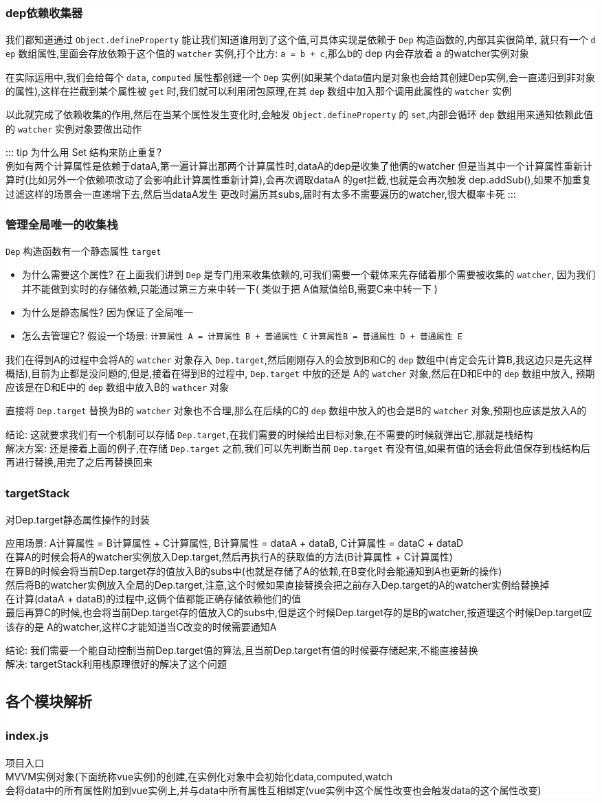 ### dep依赖收集器
我们都知道通过 `Object.defineProperty` 能让我们知道谁用到了这个值,可具体实现是依赖于 `Dep` 构造函数的,内部其实很简单,
就只有一个 `dep` 数组属性,里面会存放依赖于这个值的 `watcher` 实例,打个比方: `a = b + c`,那么b的 dep 内会存放着 a 的watcher实例对象

在实际运用中,我们会给每个 `data`, `computed` 属性都创建一个 `Dep` 实例(如果某个data值内是对象也会给其创建Dep实例,会一直递归到非对象的属性),这样在拦截到某个属性被 `get` 时,我们就可以利用闭包原理,在其 `dep` 数组中加入那个调用此属性的 `watcher` 实例

以此就完成了依赖收集的作用,然后在当某个属性发生变化时,会触发 `Object.defineProperty` 的 `set`,内部会循环 `dep` 数组用来通知依赖此值的
`watcher` 实例对象要做出动作

::: tip
为什么用 Set 结构来防止重复?<br>
例如有两个计算属性是依赖于dataA,第一遍计算出那两个计算属性时,dataA的dep是收集了他俩的watcher
但是当其中一个计算属性重新计算时(比如另外一个依赖项改动了会影响此计算属性重新计算),会再次调取dataA
的get拦截,也就是会再次触发 dep.addSub(),如果不加重复过滤这样的场景会一直递增下去,然后当dataA发生
更改时遍历其subs,届时有太多不需要遍历的watcher,很大概率卡死
:::

### 管理全局唯一的收集栈
`Dep` 构造函数有一个静态属性 `target`

+ 为什么需要这个属性?
在上面我们讲到 `Dep` 是专门用来收集依赖的,可我们需要一个载体来先存储着那个需要被收集的 `watcher`,
因为我们并不能做到实时的存储依赖,只能通过第三方来中转一下( 类似于把 A值赋值给B,需要C来中转一下 )

+ 为什么是静态属性? 因为保证了全局唯一

+ 怎么去管理它?
假设一个场景: `计算属性 A = 计算属性 B + 普通属性 C` `计算属性B = 普通属性 D + 普通属性 E`

我们在得到A的过程中会将A的 `watcher` 对象存入 `Dep.target`,然后刚刚存入的会放到B和C的 `dep` 数组中(肯定会先计算B,我这边只是先这样概括),目前为止都是没问题的,但是,接着在得到B的过程中, `Dep.target` 中放的还是 A的 `watcher` 对象,然后在D和E中的 `dep` 数组中放入,
预期应该是在D和E中的 `dep` 数组中放入B的 `wathcer` 对象

直接将 `Dep.target` 替换为B的 `watcher` 对象也不合理,那么在后续的C的 `dep` 数组中放入的也会是B的 `watcher` 对象,预期也应该是放入A的

结论: 这就要求我们有一个机制可以存储 `Dep.target`,在我们需要的时候给出目标对象,在不需要的时候就弹出它,那就是栈结构<br>
解决方案: 还是接着上面的例子,在存储 `Dep.target` 之前,我们可以先判断当前 `Dep.target` 有没有值,如果有值的话会将此值保存到栈结构后再进行替换,用完了之后再替换回来

### targetStack
对Dep.target静态属性操作的封装<br>

应用场景: A计算属性 = B计算属性 + C计算属性, B计算属性 = dataA + dataB, C计算属性 = dataC + dataD<br>
在算A的时候会将A的watcher实例放入Dep.target,然后再执行A的获取值的方法(B计算属性 + C计算属性)<br>
在算B的时候会将当前Dep.target存的值放入B的subs中(也就是存储了A的依赖,在B变化时会能通知到A也更新的操作)<br>
然后将B的watcher实例放入全局的Dep.target,注意,这个时候如果直接替换会把之前存入Dep.target的A的watcher实例给替换掉<br>
在计算(dataA + dataB)的过程中,这俩个值都能正确存储依赖他们的值<br>
最后再算C的时候,也会将当前Dep.target存的值放入C的subs中,但是这个时候Dep.target存的是B的watcher,按道理这个时候Dep.target应该存的是
A的watcher,这样C才能知道当C改变的时候需要通知A<br>

结论: 我们需要一个能自动控制当前Dep.target值的算法,且当前Dep.target有值的时候要存储起来,不能直接替换<br>
解决: targetStack利用栈原理很好的解决了这个问题

## 各个模块解析
### index.js
项目入口<br>
MVVM实例对象(下面统称vue实例)的创建,在实例化对象中会初始化data,computed,watch<br>
会将data中的所有属性附加到vue实例上,并与data中所有属性互相绑定(vue实例中这个属性改变也会触发data的这个属性改变)
